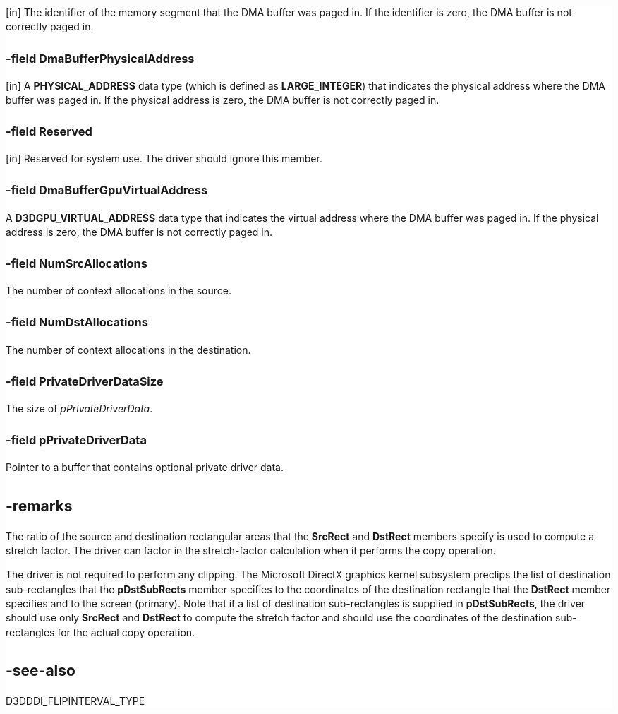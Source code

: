 [in] The identifier of the memory segment that the DMA buffer was paged in. If the identifier is zero, the DMA buffer is not correctly paged in.

### -field DmaBufferPhysicalAddress

[in] A <b>PHYSICAL_ADDRESS</b> data type (which is defined as <b>LARGE_INTEGER</b>) that indicates the physical address where the DMA buffer was paged in. If the physical address is zero, the DMA buffer is not correctly paged in.

### -field Reserved

[in] Reserved for system use. The driver should ignore this member.

### -field DmaBufferGpuVirtualAddress

A <b>D3DGPU_VIRTUAL_ADDRESS</b> data type that indicates the virtual address where the DMA buffer was paged in. If the physical address is zero, the DMA buffer is not correctly paged in.

### -field NumSrcAllocations

The number of context allocations in the source.

### -field NumDstAllocations

The number of context allocations in the destination.

### -field PrivateDriverDataSize

The size of *pPrivateDriverData*.

### -field pPrivateDriverData

Pointer to a buffer that contains optional private driver data.

## -remarks

The ratio of the source and destination rectangular areas that the <b>SrcRect</b> and <b>DstRect</b> members specify is used to compute a stretch factor. The driver can factor in the stretch-factor calculation when it performs the copy operation. 

The driver is not required to perform any clipping. The Microsoft DirectX graphics kernel subsystem preclips the list of destination sub-rectangles that the <b>pDstSubRects</b> member specifies  to the coordinates of the destination rectangle that the <b>DstRect</b> member specifies and to the screen (primary). Note that if a list of destination sub-rectangles is supplied in <b>pDstSubRects</b>, the driver should use only <b>SrcRect</b> and <b>DstRect</b> to compute the stretch factor and should use the coordinates of the destination sub-rectangles for the actual copy operation.

## -see-also

<a href="/windows-hardware/drivers/ddi/d3dukmdt/ne-d3dukmdt-d3dddi_flipinterval_type">D3DDDI_FLIPINTERVAL_TYPE</a>

